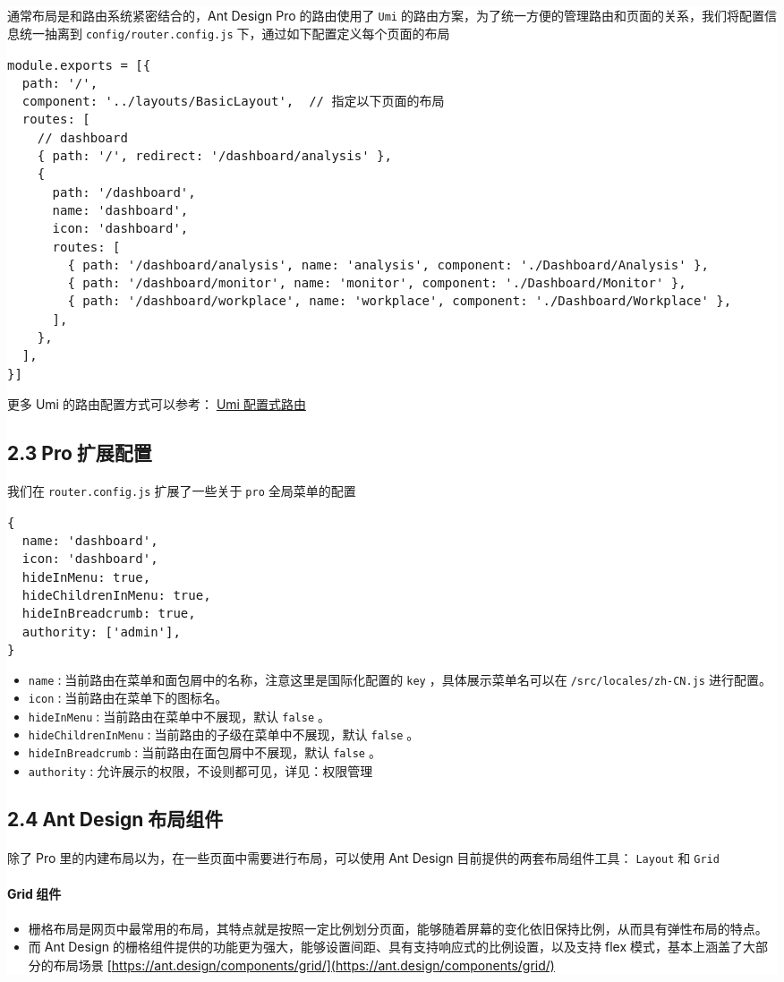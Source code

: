 通常布局是和路由系统紧密结合的，Ant Design Pro 的路由使用了 `Umi` 的路由方案，为了统一方便的管理路由和页面的关系，我们将配置信息统一抽离到 `config/router.config.js` 下，通过如下配置定义每个页面的布局

<pre style="">module.exports = [{
  path: '/',
  component: '../layouts/BasicLayout',  // 指定以下页面的布局
  routes: [
    // dashboard
    { path: '/', redirect: '/dashboard/analysis' },
    {
      path: '/dashboard',
      name: 'dashboard',
      icon: 'dashboard',
      routes: [
        { path: '/dashboard/analysis', name: 'analysis', component: './Dashboard/Analysis' },
        { path: '/dashboard/monitor', name: 'monitor', component: './Dashboard/Monitor' },
        { path: '/dashboard/workplace', name: 'workplace', component: './Dashboard/Workplace' },
      ],
    },
  ],
}]</pre>

更多 Umi 的路由配置方式可以参考： [Umi 配置式路由](https://umijs.org/guide/router.html#%E9%85%8D%E7%BD%AE%E5%BC%8F%E8%B7%AF%E7%94%B1)

## 2.3 Pro 扩展配置

我们在 `router.config.js` 扩展了一些关于 `pro` 全局菜单的配置

<pre style="">{
  name: 'dashboard',
  icon: 'dashboard',
  hideInMenu: true,
  hideChildrenInMenu: true,
  hideInBreadcrumb: true,
  authority: ['admin'],
}</pre>

*   `name` : 当前路由在菜单和面包屑中的名称，注意这里是国际化配置的 `key` ，具体展示菜单名可以在 `/src/locales/zh-CN.js` 进行配置。
*   `icon` : 当前路由在菜单下的图标名。
*   `hideInMenu` : 当前路由在菜单中不展现，默认 `false` 。
*   `hideChildrenInMenu` : 当前路由的子级在菜单中不展现，默认 `false` 。
*   `hideInBreadcrumb` : 当前路由在面包屑中不展现，默认 `false` 。
*   `authority` : 允许展示的权限，不设则都可见，详见：权限管理

## 2.4 Ant Design 布局组件

除了 Pro 里的内建布局以为，在一些页面中需要进行布局，可以使用 Ant Design 目前提供的两套布局组件工具： `Layout` 和 `Grid`

#### Grid 组件

*   栅格布局是网页中最常用的布局，其特点就是按照一定比例划分页面，能够随着屏幕的变化依旧保持比例，从而具有弹性布局的特点。
*   而 Ant Design 的栅格组件提供的功能更为强大，能够设置间距、具有支持响应式的比例设置，以及支持 flex 模式，基本上涵盖了大部分的布局场景 [https://ant.design/components/grid/](https://ant.design/components/grid/)
